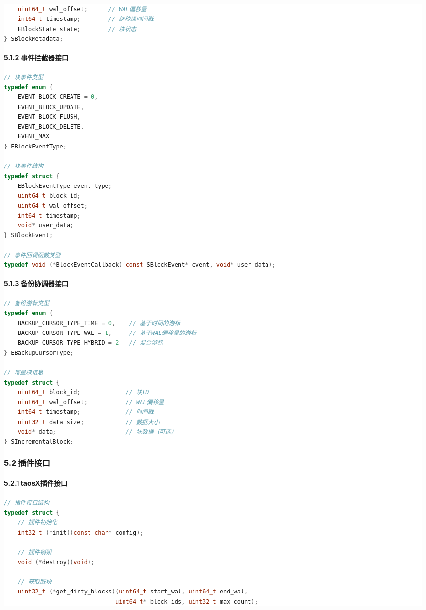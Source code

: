 ```c
    uint64_t wal_offset;      // WAL偏移量
    int64_t timestamp;        // 纳秒级时间戳
    EBlockState state;        // 块状态
} SBlockMetadata;
```

#### 5.1.2 事件拦截器接口
```c
// 块事件类型
typedef enum {
    EVENT_BLOCK_CREATE = 0,
    EVENT_BLOCK_UPDATE,
    EVENT_BLOCK_FLUSH,
    EVENT_BLOCK_DELETE,
    EVENT_MAX
} EBlockEventType;

// 块事件结构
typedef struct {
    EBlockEventType event_type;
    uint64_t block_id;
    uint64_t wal_offset;
    int64_t timestamp;
    void* user_data;
} SBlockEvent;

// 事件回调函数类型
typedef void (*BlockEventCallback)(const SBlockEvent* event, void* user_data);
```

#### 5.1.3 备份协调器接口
```c
// 备份游标类型
typedef enum {
    BACKUP_CURSOR_TYPE_TIME = 0,    // 基于时间的游标
    BACKUP_CURSOR_TYPE_WAL = 1,     // 基于WAL偏移量的游标
    BACKUP_CURSOR_TYPE_HYBRID = 2   // 混合游标
} EBackupCursorType;

// 增量块信息
typedef struct {
    uint64_t block_id;             // 块ID
    uint64_t wal_offset;           // WAL偏移量
    int64_t timestamp;             // 时间戳
    uint32_t data_size;            // 数据大小
    void* data;                    // 块数据（可选）
} SIncrementalBlock;
```

### 5.2 插件接口

#### 5.2.1 taosX插件接口
```c
// 插件接口结构
typedef struct {
    // 插件初始化
    int32_t (*init)(const char* config);
    
    // 插件销毁
    void (*destroy)(void);
    
    // 获取脏块
    uint32_t (*get_dirty_blocks)(uint64_t start_wal, uint64_t end_wal,
                                uint64_t* block_ids, uint32_t max_count);
```